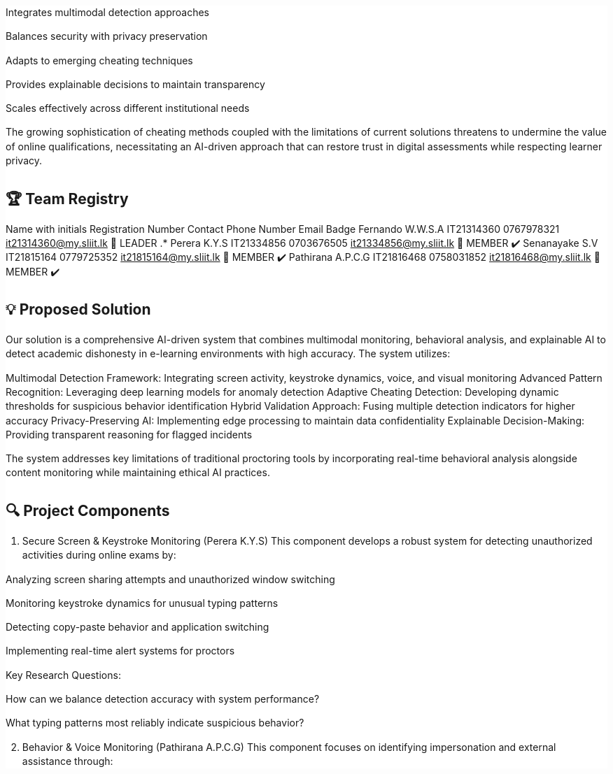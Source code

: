 Integrates multimodal detection approaches

Balances security with privacy preservation

Adapts to emerging cheating techniques

Provides explainable decisions to maintain transparency

Scales effectively across different institutional needs

The growing sophistication of cheating methods coupled with the limitations of current solutions threatens to undermine the value of online qualifications, necessitating an AI-driven approach that can restore trust in digital assessments while respecting learner privacy.

<h2>🏆 Team Registry</h2>

Name with initials	Registration Number	Contact Phone Number	Email	Badge
Fernando W.W.S.A	IT21314360	0767978321	it21314360@my.sliit.lk	💬 LEADER .*
Perera K.Y.S	IT21334856	0703676505	it21334856@my.sliit.lk	💬 MEMBER ✔️
Senanayake S.V	IT21815164	0779725352	it21815164@my.sliit.lk	💬 MEMBER ✔️
Pathirana A.P.C.G	IT21816468	0758031852	it21816468@my.sliit.lk	💬 MEMBER ✔️

<h2>💡 Proposed Solution</h2>

Our solution is a comprehensive AI-driven system that combines multimodal monitoring, behavioral analysis, and explainable AI to detect academic dishonesty in e-learning environments with high accuracy. The system utilizes:

Multimodal Detection Framework: Integrating screen activity, keystroke dynamics, voice, and visual monitoring
Advanced Pattern Recognition: Leveraging deep learning models for anomaly detection
Adaptive Cheating Detection: Developing dynamic thresholds for suspicious behavior identification
Hybrid Validation Approach: Fusing multiple detection indicators for higher accuracy
Privacy-Preserving AI: Implementing edge processing to maintain data confidentiality
Explainable Decision-Making: Providing transparent reasoning for flagged incidents

The system addresses key limitations of traditional proctoring tools by incorporating real-time behavioral analysis alongside content monitoring while maintaining ethical AI practices.

<h2>🔍 Project Components</h2>

1. Secure Screen & Keystroke Monitoring (Perera K.Y.S)
This component develops a robust system for detecting unauthorized activities during online exams by:

Analyzing screen sharing attempts and unauthorized window switching

Monitoring keystroke dynamics for unusual typing patterns

Detecting copy-paste behavior and application switching

Implementing real-time alert systems for proctors

Key Research Questions:

How can we balance detection accuracy with system performance?

What typing patterns most reliably indicate suspicious behavior?

2. Behavior & Voice Monitoring (Pathirana A.P.C.G)
This component focuses on identifying impersonation and external assistance through:
